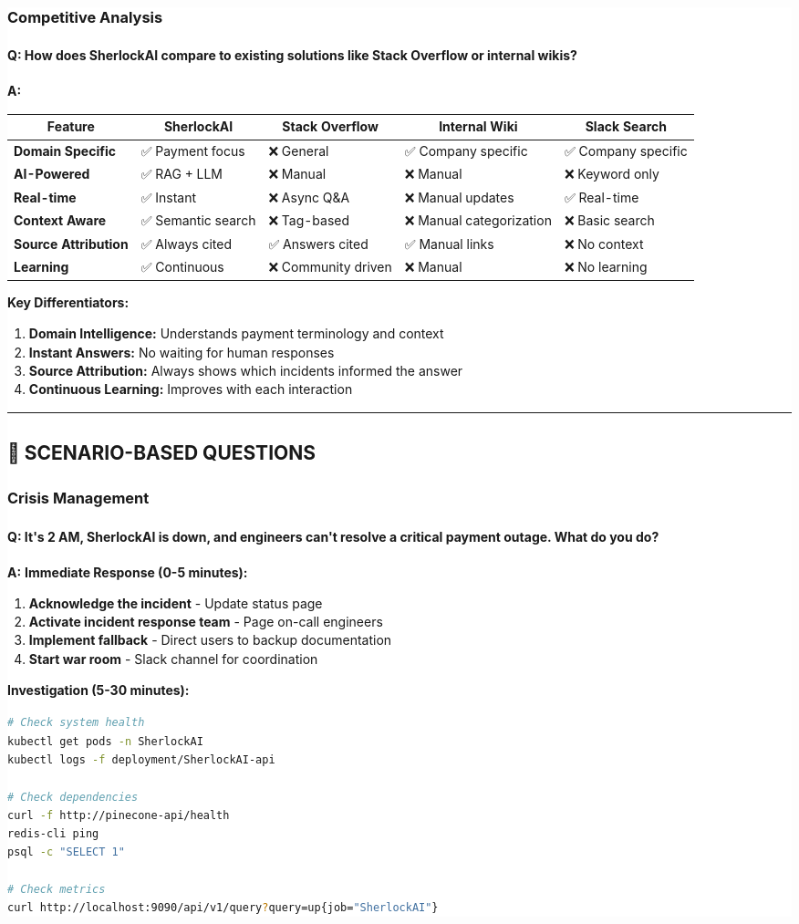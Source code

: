 ### **Competitive Analysis**

#### **Q: How does SherlockAI compare to existing solutions like Stack Overflow or internal wikis?**
**A:**

| Feature | SherlockAI | Stack Overflow | Internal Wiki | Slack Search |
|---------|----------|----------------|---------------|--------------|
| **Domain Specific** | ✅ Payment focus | ❌ General | ✅ Company specific | ✅ Company specific |
| **AI-Powered** | ✅ RAG + LLM | ❌ Manual | ❌ Manual | ❌ Keyword only |
| **Real-time** | ✅ Instant | ❌ Async Q&A | ❌ Manual updates | ✅ Real-time |
| **Context Aware** | ✅ Semantic search | ❌ Tag-based | ❌ Manual categorization | ❌ Basic search |
| **Source Attribution** | ✅ Always cited | ✅ Answers cited | ✅ Manual links | ❌ No context |
| **Learning** | ✅ Continuous | ❌ Community driven | ❌ Manual | ❌ No learning |

**Key Differentiators:**
1. **Domain Intelligence:** Understands payment terminology and context
2. **Instant Answers:** No waiting for human responses
3. **Source Attribution:** Always shows which incidents informed the answer
4. **Continuous Learning:** Improves with each interaction

---

## 🎯 **SCENARIO-BASED QUESTIONS**

### **Crisis Management**

#### **Q: It's 2 AM, SherlockAI is down, and engineers can't resolve a critical payment outage. What do you do?**
**A:**
**Immediate Response (0-5 minutes):**
1. **Acknowledge the incident** - Update status page
2. **Activate incident response team** - Page on-call engineers
3. **Implement fallback** - Direct users to backup documentation
4. **Start war room** - Slack channel for coordination

**Investigation (5-30 minutes):**
```bash
# Check system health
kubectl get pods -n SherlockAI
kubectl logs -f deployment/SherlockAI-api

# Check dependencies
curl -f http://pinecone-api/health
redis-cli ping
psql -c "SELECT 1"

# Check metrics
curl http://localhost:9090/api/v1/query?query=up{job="SherlockAI"}
```
